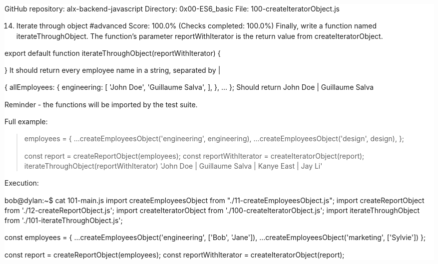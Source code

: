 GitHub repository: alx-backend-javascript
Directory: 0x00-ES6_basic
File: 100-createIteratorObject.js
    
14. Iterate through object
#advanced
Score: 100.0% (Checks completed: 100.0%)
Finally, write a function named iterateThroughObject. The function’s parameter reportWithIterator is the return value from createIteratorObject.

 export default function iterateThroughObject(reportWithIterator) {

 }
It should return every employee name in a string, separated by |

{
  allEmployees: {
     engineering: [
          'John Doe',
          'Guillaume Salva',
     ],
  },
  ...
};
Should return John Doe | Guillaume Salva

Reminder - the functions will be imported by the test suite.

Full example:

> employees = {
      ...createEmployeesObject('engineering', engineering),
      ...createEmployeesObject('design', design),
    };
>
> const report = createReportObject(employees);
> const reportWithIterator = createIteratorObject(report);
> iterateThroughObject(reportWithIterator)
'John Doe | Guillaume Salva | Kanye East | Jay Li'
> 
Execution:

bob@dylan:~$ cat 101-main.js
import createEmployeesObject from "./11-createEmployeesObject.js";
import createReportObject from './12-createReportObject.js';
import createIteratorObject from './100-createIteratorObject.js';
import iterateThroughObject from './101-iterateThroughObject.js';


const employees = {
    ...createEmployeesObject('engineering', ['Bob', 'Jane']),
    ...createEmployeesObject('marketing', ['Sylvie'])
};

const report = createReportObject(employees);
const reportWithIterator = createIteratorObject(report);
